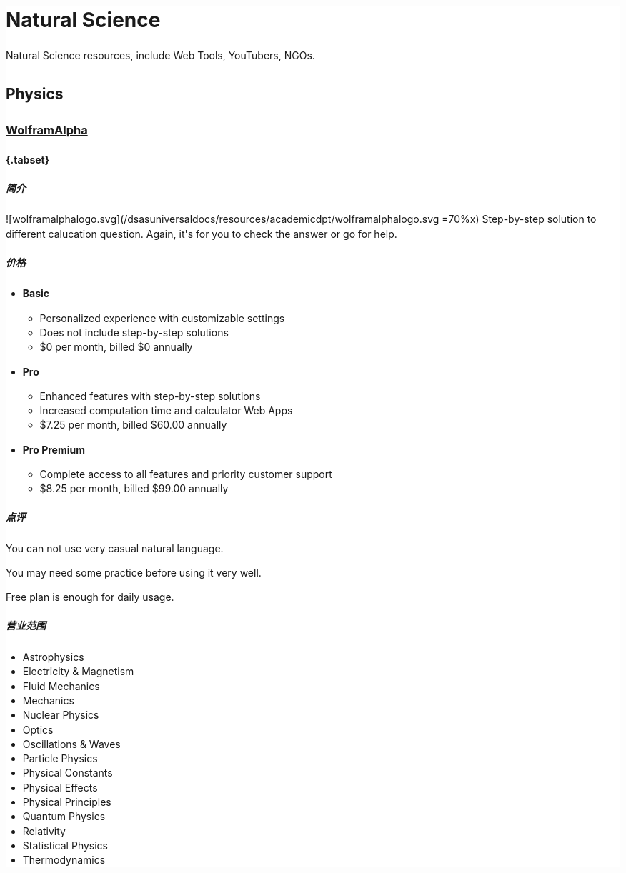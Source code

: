 # Natural Science

Natural Science resources, include Web Tools, YouTubers, NGOs.

## Physics

### [WolframAlpha](https://www.wolframalpha.com/)

#### {.tabset}

##### 简介

![wolframalphalogo.svg](/dsasuniversaldocs/resources/academicdpt/wolframalphalogo.svg =70%x)
Step-by-step solution to different calucation question. Again, it's for you to check the answer or go for help.

##### 价格

- **Basic**
  - Personalized experience with customizable settings
  - Does not include step-by-step solutions
  - $0 per month, billed $0 annually

- **Pro**
  - Enhanced features with step-by-step solutions
  - Increased computation time and calculator Web Apps
  - $7.25 per month, billed $60.00 annually

- **Pro Premium**
  - Complete access to all features and priority customer support
  - $8.25 per month, billed $99.00 annually

##### 点评

You can not use very casual natural language. 

You may need some practice before using it very well.

Free plan is enough for daily usage.

##### 营业范围

- Astrophysics
- Electricity & Magnetism
- Fluid Mechanics
- Mechanics
- Nuclear Physics
- Optics
- Oscillations & Waves
- Particle Physics
- Physical Constants
- Physical Effects
- Physical Principles
- Quantum Physics
- Relativity
- Statistical Physics
- Thermodynamics
